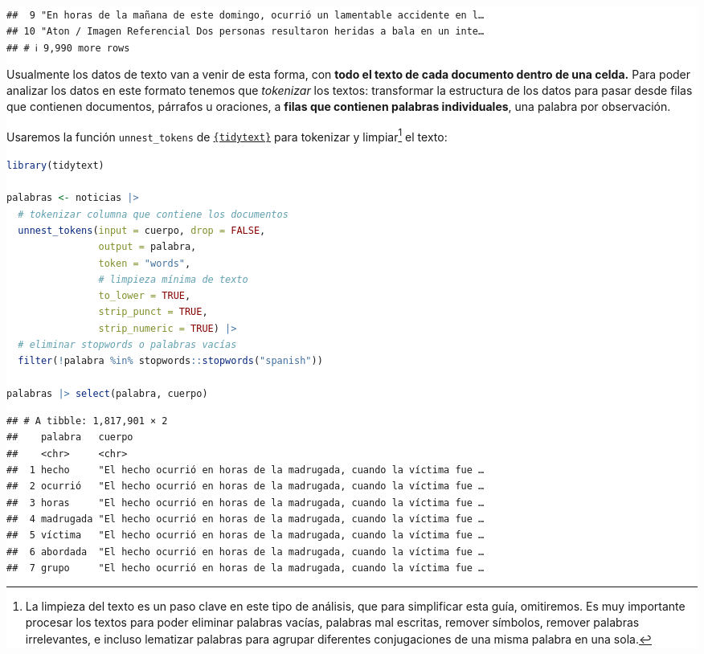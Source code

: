     ##  9 "En horas de la mañana de este domingo, ocurrió un lamentable accidente en l…
    ## 10 "Aton / Imagen Referencial Dos personas resultaron heridas a bala en un inte…
    ## # ℹ 9,990 more rows

Usualmente los datos de texto van a venir de esta forma, con **todo el texto de cada documento dentro de una celda.** Para poder analizar los datos en este formato tenemos que *tokenizar* los textos: transformar la estructura de los datos para pasar desde filas que contienen documentos, párrafos u oraciones, a **filas que contienen palabras individuales**, una palabra por observación.

Usaremos la función `unnest_tokens` de [`{tidytext}`](https://www.tidytextmining.com/tidytext) para tokenizar y limpiar[^1] el texto:

``` r
library(tidytext)

palabras <- noticias |> 
  # tokenizar columna que contiene los documentos
  unnest_tokens(input = cuerpo, drop = FALSE,
                output = palabra, 
                token = "words",
                # limpieza mínima de texto
                to_lower = TRUE,
                strip_punct = TRUE,
                strip_numeric = TRUE) |> 
  # eliminar stopwords o palabras vacías
  filter(!palabra %in% stopwords::stopwords("spanish"))

palabras |> select(palabra, cuerpo)
```

    ## # A tibble: 1,817,901 × 2
    ##    palabra   cuerpo                                                             
    ##    <chr>     <chr>                                                              
    ##  1 hecho     "El hecho ocurrió en horas de la madrugada, cuando la víctima fue …
    ##  2 ocurrió   "El hecho ocurrió en horas de la madrugada, cuando la víctima fue …
    ##  3 horas     "El hecho ocurrió en horas de la madrugada, cuando la víctima fue …
    ##  4 madrugada "El hecho ocurrió en horas de la madrugada, cuando la víctima fue …
    ##  5 víctima   "El hecho ocurrió en horas de la madrugada, cuando la víctima fue …
    ##  6 abordada  "El hecho ocurrió en horas de la madrugada, cuando la víctima fue …
    ##  7 grupo     "El hecho ocurrió en horas de la madrugada, cuando la víctima fue …

[^1]: La limpieza del texto es un paso clave en este tipo de análisis, que para simplificar esta guía, omitiremos. Es muy importante procesar los textos para poder eliminar palabras vacías, palabras mal escritas, remover símbolos, remover palabras irrelevantes, e incluso lematizar palabras para agrupar diferentes conjugaciones de una misma palabra en una sola.